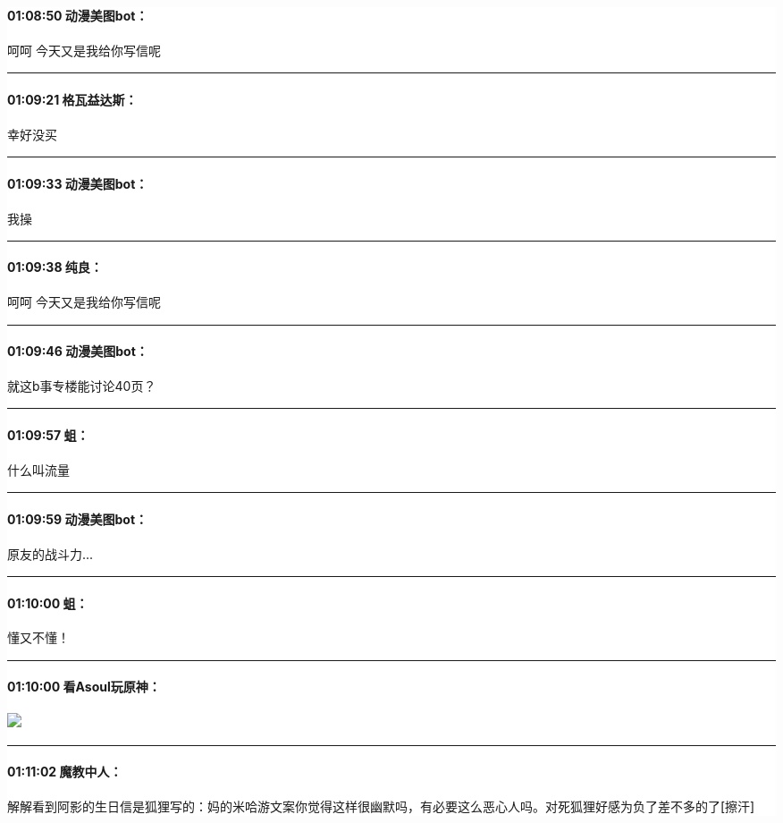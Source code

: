 #### 01:08:50  动漫美图bot：

呵呵 今天又是我给你写信呢

*****

#### 01:09:21  格瓦益达斯：

幸好没买

*****

#### 01:09:33  动漫美图bot：

我操

*****

#### 01:09:38  纯良：

呵呵 今天又是我给你写信呢

*****

#### 01:09:46  动漫美图bot：

就这b事专楼能讨论40页？

*****

#### 01:09:57  蛆：

什么叫流量

*****

#### 01:09:59  动漫美图bot：

原友的战斗力...

*****

#### 01:10:00  蛆：

懂又不懂！

*****

#### 01:10:00  看Asoul玩原神：

![](http://gchat.qpic.cn/gchatpic_new/934108281/590331701-3147358946-BCF563FE8DA76B203C92CE570D4AD67C/0?term=2")

*****

#### 01:11:02  魔教中人：

解解看到阿影的生日信是狐狸写的：妈的米哈游文案你觉得这样很幽默吗，有必要这么恶心人吗。对死狐狸好感为负了差不多的了[擦汗]
